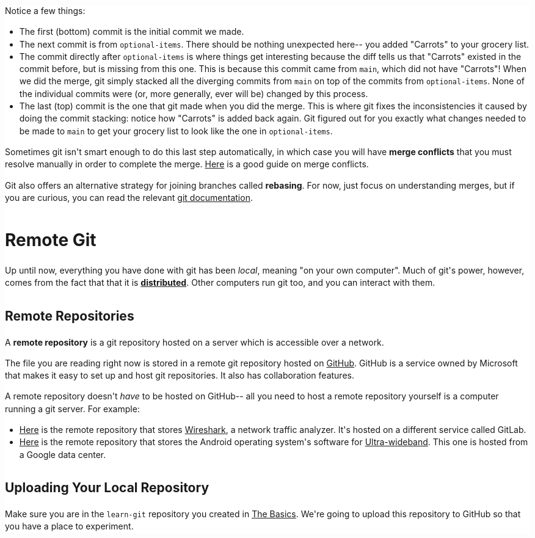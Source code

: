 Notice a few things:

- The first (bottom) commit is the initial commit we made.
- The next commit is from `optional-items`. There should be nothing unexpected here-- you added "Carrots" to your grocery list.
- The commit directly after `optional-items` is where things get interesting because the diff tells us that "Carrots" existed in the commit before, but is missing from this one. This is because this commit came from `main`, which did not have "Carrots"! When we did the merge, git simply stacked all the diverging commits from `main` on top of the commits from `optional-items`. None of the individual commits were (or, more generally, ever will be) changed by this process.
- The last (top) commit is the one that git made when you did the merge. This is where git fixes the inconsistencies it caused by doing the commit stacking: notice how "Carrots" is added back again. Git figured out for you exactly what changes needed to be made to `main` to get your grocery list to look like the one in `optional-items`.

Sometimes git isn't smart enough to do this last step automatically, in which case you will have **merge conflicts** that you must resolve manually in order to complete the merge. [Here](https://docs.github.com/en/pull-requests/collaborating-with-pull-requests/addressing-merge-conflicts/resolving-a-merge-conflict-using-the-command-line) is a good guide on merge conflicts.

Git also offers an alternative strategy for joining branches called **rebasing**. For now, just focus on understanding merges, but if you are curious, you can read the relevant [git documentation](https://git-scm.com/book/en/v2/Git-Branching-Rebasing).

# Remote Git

Up until now, everything you have done with git has been _local_, meaning "on your own computer". Much of git's power, however, comes from the fact that that it is **[distributed](https://en.wikipedia.org/wiki/Distributed_computing)**. Other computers run git too, and you can interact with them.

## Remote Repositories

A **remote repository** is a git repository hosted on a server which is accessible over a network.

The file you are reading right now is stored in a remote git repository hosted on [GitHub](https://github.com/). GitHub is a service owned by Microsoft that makes it easy to set up and host git repositories. It also has collaboration features.

A remote repository doesn't _have_ to be hosted on GitHub-- all you need to host a remote repository yourself is a computer running a git server. For example:

- [Here](https://gitlab.com/wireshark/wireshark) is the remote repository that stores [Wireshark](https://en.wikipedia.org/wiki/Wireshark), a network traffic analyzer. It's hosted on a different service called GitLab.
- [Here](https://android.googlesource.com/platform/packages/modules/Uwb/) is the remote repository that stores the Android operating system's software for [Ultra-wideband](https://en.wikipedia.org/wiki/Ultra-wideband). This one is hosted from a Google data center.

## Uploading Your Local Repository

Make sure you are in the `learn-git` repository you created in [The Basics](#The-Basics). We're going to upload this repository to GitHub so that you have a place to experiment.
